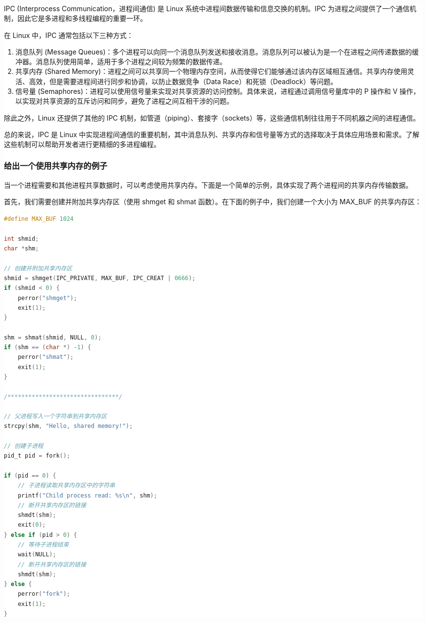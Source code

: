 IPC (Interprocess Communication，进程间通信) 是 Linux 系统中进程间数据传输和信息交换的机制。IPC 为进程之间提供了一个通信机制，因此它是多进程和多线程编程的重要一环。

在 Linux 中，IPC 通常包括以下三种方式：

1. 消息队列 (Message Queues)：多个进程可以向同一个消息队列发送和接收消息。消息队列可以被认为是一个在进程之间传递数据的缓冲器。消息队列使用简单，适用于多个进程之间较为频繁的数据传递。
2. 共享内存 (Shared Memory)：进程之间可以共享同一个物理内存空间，从而使得它们能够通过该内存区域相互通信。共享内存使用灵活、高效，但是需要进程间进行同步和协调，以防止数据竞争（Data Race）和死锁（Deadlock）等问题。
3. 信号量 (Semaphores)：进程可以使用信号量来实现对共享资源的访问控制。具体来说，进程通过调用信号量库中的 P 操作和 V 操作，以实现对共享资源的互斥访问和同步，避免了进程之间互相干涉的问题。

除此之外，Linux 还提供了其他的 IPC 机制，如管道（piping）、套接字（sockets）等，这些通信机制往往用于不同机器之间的进程通信。

总的来说，IPC 是 Linux 中实现进程间通信的重要机制，其中消息队列、共享内存和信号量等方式的选择取决于具体应用场景和需求。了解这些机制可以帮助开发者进行更精细的多进程编程。

### 给出一个使用共享内存的例子

当一个进程需要和其他进程共享数据时，可以考虑使用共享内存。下面是一个简单的示例，具体实现了两个进程间的共享内存传输数据。

首先，我们需要创建并附加共享内存区（使用 shmget 和 shmat 函数）。在下面的例子中，我们创建一个大小为 MAX_BUF 的共享内存区：

```c
#define MAX_BUF 1024

int shmid;
char *shm;

// 创建并附加共享内存区
shmid = shmget(IPC_PRIVATE, MAX_BUF, IPC_CREAT | 0666);
if (shmid < 0) {
    perror("shmget");
    exit(1);
}

shm = shmat(shmid, NULL, 0);
if (shm == (char *) -1) {
    perror("shmat");
    exit(1);
}

/********************************/

// 父进程写入一个字符串到共享内存区
strcpy(shm, "Hello, shared memory!");

// 创建子进程
pid_t pid = fork();

if (pid == 0) {
    // 子进程读取共享内存区中的字符串
    printf("Child process read: %s\n", shm);
    // 断开共享内存区的链接
    shmdt(shm);
    exit(0);
} else if (pid > 0) {
    // 等待子进程结束
    wait(NULL);
    // 断开共享内存区的链接
    shmdt(shm);
} else {
    perror("fork");
    exit(1);
}
```
